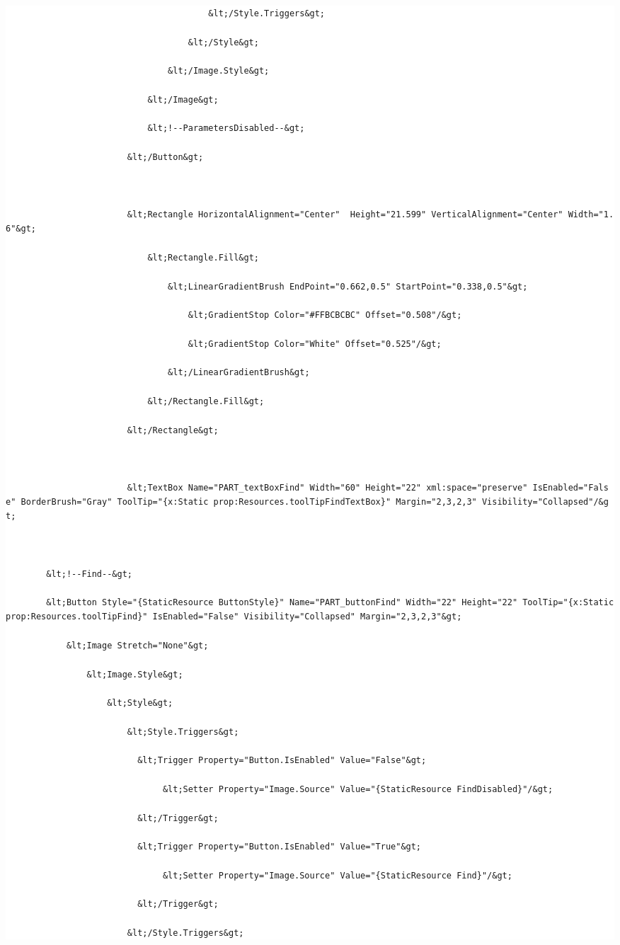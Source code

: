                                             &lt;/Style.Triggers&gt;

                                        &lt;/Style&gt;

                                    &lt;/Image.Style&gt;

                                &lt;/Image&gt;

                                &lt;!--ParametersDisabled--&gt;

                            &lt;/Button&gt;



                            &lt;Rectangle HorizontalAlignment="Center"  Height="21.599" VerticalAlignment="Center" Width="1.6"&gt;

                                &lt;Rectangle.Fill&gt;

                                    &lt;LinearGradientBrush EndPoint="0.662,0.5" StartPoint="0.338,0.5"&gt;

                                        &lt;GradientStop Color="#FFBCBCBC" Offset="0.508"/&gt;

                                        &lt;GradientStop Color="White" Offset="0.525"/&gt;

                                    &lt;/LinearGradientBrush&gt;

                                &lt;/Rectangle.Fill&gt;

                            &lt;/Rectangle&gt;



                            &lt;TextBox Name="PART_textBoxFind" Width="60" Height="22" xml:space="preserve" IsEnabled="False" BorderBrush="Gray" ToolTip="{x:Static prop:Resources.toolTipFindTextBox}" Margin="2,3,2,3" Visibility="Collapsed"/&gt;



            &lt;!--Find--&gt;

            &lt;Button Style="{StaticResource ButtonStyle}" Name="PART_buttonFind" Width="22" Height="22" ToolTip="{x:Static prop:Resources.toolTipFind}" IsEnabled="False" Visibility="Collapsed" Margin="2,3,2,3"&gt;

                &lt;Image Stretch="None"&gt;

                    &lt;Image.Style&gt;

                        &lt;Style&gt;

                            &lt;Style.Triggers&gt;

                              &lt;Trigger Property="Button.IsEnabled" Value="False"&gt;

                                   &lt;Setter Property="Image.Source" Value="{StaticResource FindDisabled}"/&gt;

                              &lt;/Trigger&gt;

                              &lt;Trigger Property="Button.IsEnabled" Value="True"&gt;

                                   &lt;Setter Property="Image.Source" Value="{StaticResource Find}"/&gt;

                              &lt;/Trigger&gt;

                            &lt;/Style.Triggers&gt;
